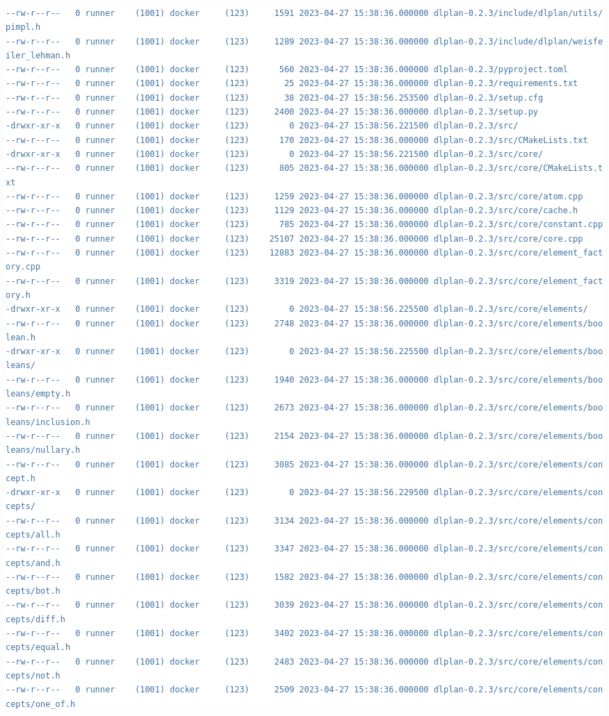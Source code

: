 ```diff
--rw-r--r--   0 runner    (1001) docker     (123)     1591 2023-04-27 15:38:36.000000 dlplan-0.2.3/include/dlplan/utils/pimpl.h
--rw-r--r--   0 runner    (1001) docker     (123)     1289 2023-04-27 15:38:36.000000 dlplan-0.2.3/include/dlplan/weisfeiler_lehman.h
--rw-r--r--   0 runner    (1001) docker     (123)      560 2023-04-27 15:38:36.000000 dlplan-0.2.3/pyproject.toml
--rw-r--r--   0 runner    (1001) docker     (123)       25 2023-04-27 15:38:36.000000 dlplan-0.2.3/requirements.txt
--rw-r--r--   0 runner    (1001) docker     (123)       38 2023-04-27 15:38:56.253500 dlplan-0.2.3/setup.cfg
--rw-r--r--   0 runner    (1001) docker     (123)     2400 2023-04-27 15:38:36.000000 dlplan-0.2.3/setup.py
-drwxr-xr-x   0 runner    (1001) docker     (123)        0 2023-04-27 15:38:56.221500 dlplan-0.2.3/src/
--rw-r--r--   0 runner    (1001) docker     (123)      170 2023-04-27 15:38:36.000000 dlplan-0.2.3/src/CMakeLists.txt
-drwxr-xr-x   0 runner    (1001) docker     (123)        0 2023-04-27 15:38:56.221500 dlplan-0.2.3/src/core/
--rw-r--r--   0 runner    (1001) docker     (123)      805 2023-04-27 15:38:36.000000 dlplan-0.2.3/src/core/CMakeLists.txt
--rw-r--r--   0 runner    (1001) docker     (123)     1259 2023-04-27 15:38:36.000000 dlplan-0.2.3/src/core/atom.cpp
--rw-r--r--   0 runner    (1001) docker     (123)     1129 2023-04-27 15:38:36.000000 dlplan-0.2.3/src/core/cache.h
--rw-r--r--   0 runner    (1001) docker     (123)      785 2023-04-27 15:38:36.000000 dlplan-0.2.3/src/core/constant.cpp
--rw-r--r--   0 runner    (1001) docker     (123)    25107 2023-04-27 15:38:36.000000 dlplan-0.2.3/src/core/core.cpp
--rw-r--r--   0 runner    (1001) docker     (123)    12883 2023-04-27 15:38:36.000000 dlplan-0.2.3/src/core/element_factory.cpp
--rw-r--r--   0 runner    (1001) docker     (123)     3319 2023-04-27 15:38:36.000000 dlplan-0.2.3/src/core/element_factory.h
-drwxr-xr-x   0 runner    (1001) docker     (123)        0 2023-04-27 15:38:56.225500 dlplan-0.2.3/src/core/elements/
--rw-r--r--   0 runner    (1001) docker     (123)     2748 2023-04-27 15:38:36.000000 dlplan-0.2.3/src/core/elements/boolean.h
-drwxr-xr-x   0 runner    (1001) docker     (123)        0 2023-04-27 15:38:56.225500 dlplan-0.2.3/src/core/elements/booleans/
--rw-r--r--   0 runner    (1001) docker     (123)     1940 2023-04-27 15:38:36.000000 dlplan-0.2.3/src/core/elements/booleans/empty.h
--rw-r--r--   0 runner    (1001) docker     (123)     2673 2023-04-27 15:38:36.000000 dlplan-0.2.3/src/core/elements/booleans/inclusion.h
--rw-r--r--   0 runner    (1001) docker     (123)     2154 2023-04-27 15:38:36.000000 dlplan-0.2.3/src/core/elements/booleans/nullary.h
--rw-r--r--   0 runner    (1001) docker     (123)     3085 2023-04-27 15:38:36.000000 dlplan-0.2.3/src/core/elements/concept.h
-drwxr-xr-x   0 runner    (1001) docker     (123)        0 2023-04-27 15:38:56.229500 dlplan-0.2.3/src/core/elements/concepts/
--rw-r--r--   0 runner    (1001) docker     (123)     3134 2023-04-27 15:38:36.000000 dlplan-0.2.3/src/core/elements/concepts/all.h
--rw-r--r--   0 runner    (1001) docker     (123)     3347 2023-04-27 15:38:36.000000 dlplan-0.2.3/src/core/elements/concepts/and.h
--rw-r--r--   0 runner    (1001) docker     (123)     1582 2023-04-27 15:38:36.000000 dlplan-0.2.3/src/core/elements/concepts/bot.h
--rw-r--r--   0 runner    (1001) docker     (123)     3039 2023-04-27 15:38:36.000000 dlplan-0.2.3/src/core/elements/concepts/diff.h
--rw-r--r--   0 runner    (1001) docker     (123)     3402 2023-04-27 15:38:36.000000 dlplan-0.2.3/src/core/elements/concepts/equal.h
--rw-r--r--   0 runner    (1001) docker     (123)     2483 2023-04-27 15:38:36.000000 dlplan-0.2.3/src/core/elements/concepts/not.h
--rw-r--r--   0 runner    (1001) docker     (123)     2509 2023-04-27 15:38:36.000000 dlplan-0.2.3/src/core/elements/concepts/one_of.h
```